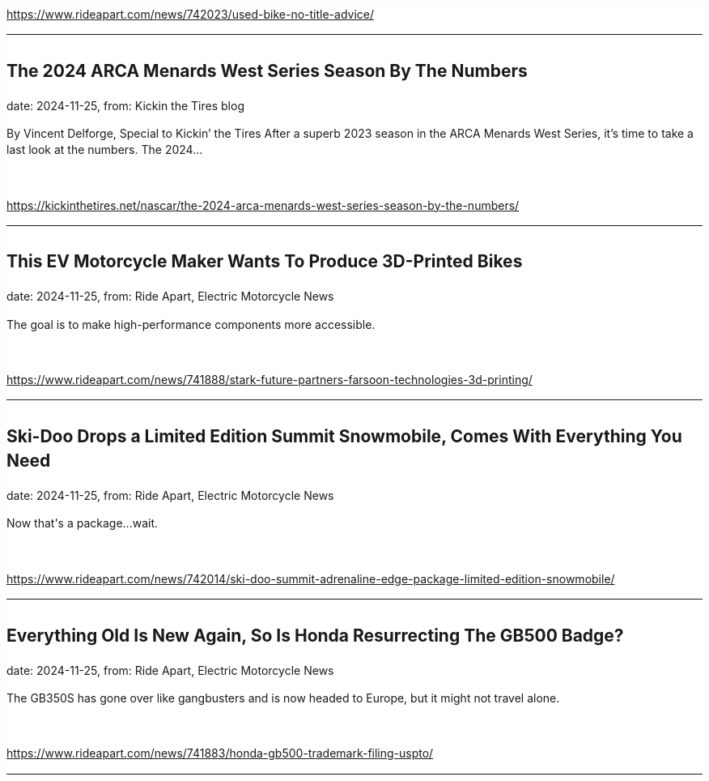 <https://www.rideapart.com/news/742023/used-bike-no-title-advice/>

---

## The 2024 ARCA Menards West Series Season By The Numbers

date: 2024-11-25, from: Kickin the Tires blog

By Vincent Delforge, Special to Kickin&#8217; the Tires After a superb 2023 season in the&#160;ARCA Menards West Series, it’s time to take a last look at the numbers. The 2024&#8230;  

<br> 

<https://kickinthetires.net/nascar/the-2024-arca-menards-west-series-season-by-the-numbers/>

---

## This EV Motorcycle Maker Wants To Produce 3D-Printed Bikes

date: 2024-11-25, from: Ride Apart, Electric Motorcycle News

The goal is to make high-performance components more accessible.
 

<br> 

<https://www.rideapart.com/news/741888/stark-future-partners-farsoon-technologies-3d-printing/>

---

## Ski-Doo Drops a Limited Edition Summit Snowmobile, Comes With Everything You Need

date: 2024-11-25, from: Ride Apart, Electric Motorcycle News

Now that's a package...wait. 

<br> 

<https://www.rideapart.com/news/742014/ski-doo-summit-adrenaline-edge-package-limited-edition-snowmobile/>

---

## Everything Old Is New Again, So Is Honda Resurrecting The GB500 Badge?

date: 2024-11-25, from: Ride Apart, Electric Motorcycle News

The GB350S has gone over like gangbusters and is now headed to Europe, but it might not travel alone. 

<br> 

<https://www.rideapart.com/news/741883/honda-gb500-trademark-filing-uspto/>

---
